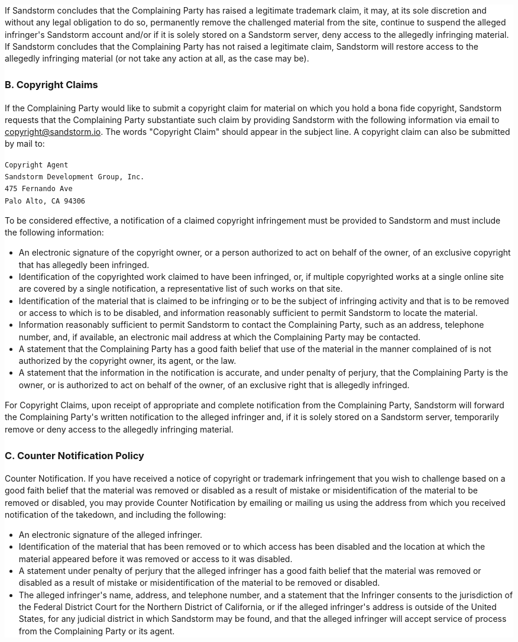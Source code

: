 If Sandstorm concludes that the Complaining Party has raised a legitimate trademark claim, it may, at its sole discretion and without any legal obligation to do so, permanently remove the challenged material from the site, continue to suspend the alleged infringer's Sandstorm account and/or if it is solely stored on a Sandstorm server, deny access to the allegedly infringing material. If Sandstorm concludes that the Complaining Party has not raised a legitimate claim, Sandstorm will restore access to the allegedly infringing material (or not take any action at all, as the case may be).

### B. Copyright Claims

If the Complaining Party would like to submit a copyright claim for material on which you hold a bona fide copyright, Sandstorm requests that the Complaining Party substantiate such claim by providing Sandstorm with the following information via email to [copyright@sandstorm.io](mailto:copyright@sandstorm.io). The words "Copyright Claim" should appear in the subject line. A copyright claim can also be submitted by mail to: 

    Copyright Agent
    Sandstorm Development Group, Inc.
    475 Fernando Ave
    Palo Alto, CA 94306

To be considered effective, a notification of a claimed copyright infringement must be provided to Sandstorm and must include the following information:

* An electronic signature of the copyright owner, or a person authorized to act on behalf of the owner, of an exclusive copyright that has allegedly been infringed.
* Identification of the copyrighted work claimed to have been infringed, or, if multiple copyrighted works at a single online site are covered by a single notification, a representative list of such works on that site.
* Identification of the material that is claimed to be infringing or to be the subject of infringing activity and that is to be removed or access to which is to be disabled, and information reasonably sufficient to permit Sandstorm to locate the material.
* Information reasonably sufficient to permit Sandstorm to contact the Complaining Party, such as an address, telephone number, and, if available, an electronic mail address at which the Complaining Party may be contacted.
* A statement that the Complaining Party has a good faith belief that use of the material in the manner complained of is not authorized by the copyright owner, its agent, or the law.
* A statement that the information in the notification is accurate, and under penalty of perjury, that the Complaining Party is the owner, or is authorized to act on behalf of the owner, of an exclusive right that is allegedly infringed.

For Copyright Claims, upon receipt of appropriate and complete notification from the Complaining Party, Sandstorm will forward the Complaining Party's written notification to the alleged infringer and, if it is solely stored on a Sandstorm server, temporarily remove or deny access to the allegedly infringing material.

### C. Counter Notification Policy

Counter Notification. If you have received a notice of copyright or trademark infringement that you wish to challenge based on a good faith belief that the material was removed or disabled as a result of mistake or misidentification of the material to be removed or disabled, you may provide Counter Notification by emailing or mailing us using the address from which you received notification of the takedown, and including the following:

* An electronic signature of the alleged infringer.
* Identification of the material that has been removed or to which access has been disabled and the location at which the material appeared before it was removed or access to it was disabled.
* A statement under penalty of perjury that the alleged infringer has a good faith belief that the material was removed or disabled as a result of mistake or misidentification of the material to be removed or disabled.
* The alleged infringer's name, address, and telephone number, and a statement that the Infringer consents to the jurisdiction of the Federal District Court for the Northern District of California, or if the alleged infringer's address is outside of the United States, for any judicial district in which Sandstorm may be found, and that the alleged infringer will accept service of process from the Complaining Party or its agent.
